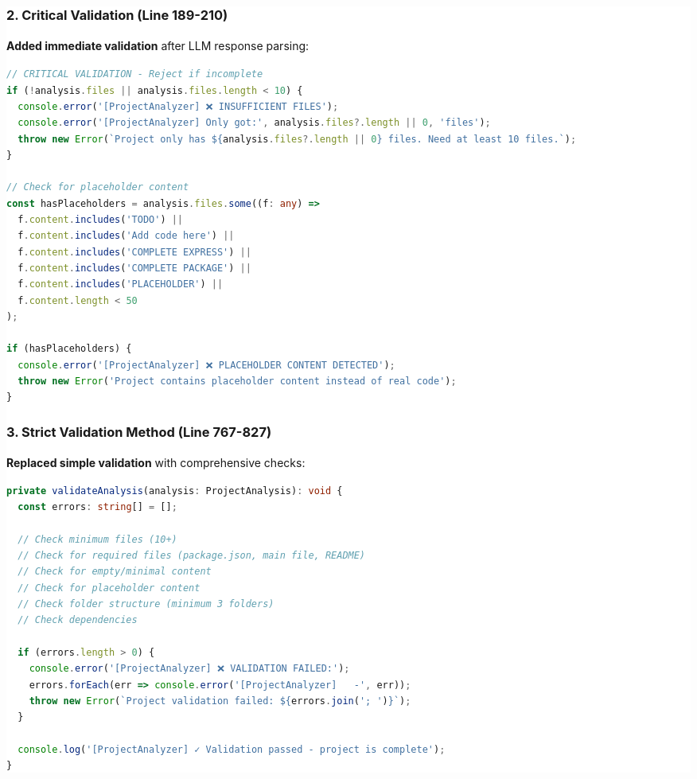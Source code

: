 ### 2. Critical Validation (Line 189-210)

**Added immediate validation** after LLM response parsing:

```typescript
// CRITICAL VALIDATION - Reject if incomplete
if (!analysis.files || analysis.files.length < 10) {
  console.error('[ProjectAnalyzer] ❌ INSUFFICIENT FILES');
  console.error('[ProjectAnalyzer] Only got:', analysis.files?.length || 0, 'files');
  throw new Error(`Project only has ${analysis.files?.length || 0} files. Need at least 10 files.`);
}

// Check for placeholder content
const hasPlaceholders = analysis.files.some((f: any) => 
  f.content.includes('TODO') || 
  f.content.includes('Add code here') ||
  f.content.includes('COMPLETE EXPRESS') ||
  f.content.includes('COMPLETE PACKAGE') ||
  f.content.includes('PLACEHOLDER') ||
  f.content.length < 50
);

if (hasPlaceholders) {
  console.error('[ProjectAnalyzer] ❌ PLACEHOLDER CONTENT DETECTED');
  throw new Error('Project contains placeholder content instead of real code');
}
```

### 3. Strict Validation Method (Line 767-827)

**Replaced simple validation** with comprehensive checks:

```typescript
private validateAnalysis(analysis: ProjectAnalysis): void {
  const errors: string[] = [];
  
  // Check minimum files (10+)
  // Check for required files (package.json, main file, README)
  // Check for empty/minimal content
  // Check for placeholder content
  // Check folder structure (minimum 3 folders)
  // Check dependencies
  
  if (errors.length > 0) {
    console.error('[ProjectAnalyzer] ❌ VALIDATION FAILED:');
    errors.forEach(err => console.error('[ProjectAnalyzer]   -', err));
    throw new Error(`Project validation failed: ${errors.join('; ')}`);
  }
  
  console.log('[ProjectAnalyzer] ✓ Validation passed - project is complete');
}
```
